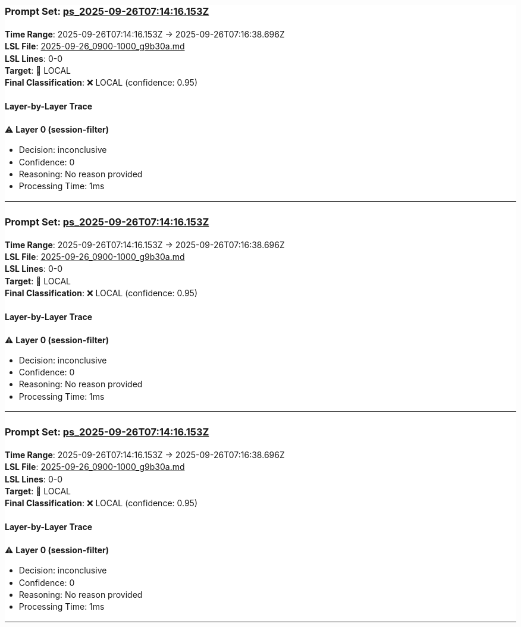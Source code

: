 
### Prompt Set: [ps_2025-09-26T07:14:16.153Z](../../history/2025-09-26_0900-1000_g9b30a.md#ps_2025-09-26T07:14:16.153Z)

**Time Range**: 2025-09-26T07:14:16.153Z → 2025-09-26T07:16:38.696Z<br>
**LSL File**: [2025-09-26_0900-1000_g9b30a.md](../../history/2025-09-26_0900-1000_g9b30a.md#ps_2025-09-26T07:14:16.153Z)<br>
**LSL Lines**: 0-0<br>
**Target**: 📍 LOCAL<br>
**Final Classification**: ❌ LOCAL (confidence: 0.95)

#### Layer-by-Layer Trace

⚠️ **Layer 0 (session-filter)**
- Decision: inconclusive
- Confidence: 0
- Reasoning: No reason provided
- Processing Time: 1ms

---

### Prompt Set: [ps_2025-09-26T07:14:16.153Z](../../history/2025-09-26_0900-1000_g9b30a.md#ps_2025-09-26T07:14:16.153Z)

**Time Range**: 2025-09-26T07:14:16.153Z → 2025-09-26T07:16:38.696Z<br>
**LSL File**: [2025-09-26_0900-1000_g9b30a.md](../../history/2025-09-26_0900-1000_g9b30a.md#ps_2025-09-26T07:14:16.153Z)<br>
**LSL Lines**: 0-0<br>
**Target**: 📍 LOCAL<br>
**Final Classification**: ❌ LOCAL (confidence: 0.95)

#### Layer-by-Layer Trace

⚠️ **Layer 0 (session-filter)**
- Decision: inconclusive
- Confidence: 0
- Reasoning: No reason provided
- Processing Time: 1ms

---

### Prompt Set: [ps_2025-09-26T07:14:16.153Z](../../history/2025-09-26_0900-1000_g9b30a.md#ps_2025-09-26T07:14:16.153Z)

**Time Range**: 2025-09-26T07:14:16.153Z → 2025-09-26T07:16:38.696Z<br>
**LSL File**: [2025-09-26_0900-1000_g9b30a.md](../../history/2025-09-26_0900-1000_g9b30a.md#ps_2025-09-26T07:14:16.153Z)<br>
**LSL Lines**: 0-0<br>
**Target**: 📍 LOCAL<br>
**Final Classification**: ❌ LOCAL (confidence: 0.95)

#### Layer-by-Layer Trace

⚠️ **Layer 0 (session-filter)**
- Decision: inconclusive
- Confidence: 0
- Reasoning: No reason provided
- Processing Time: 1ms

---